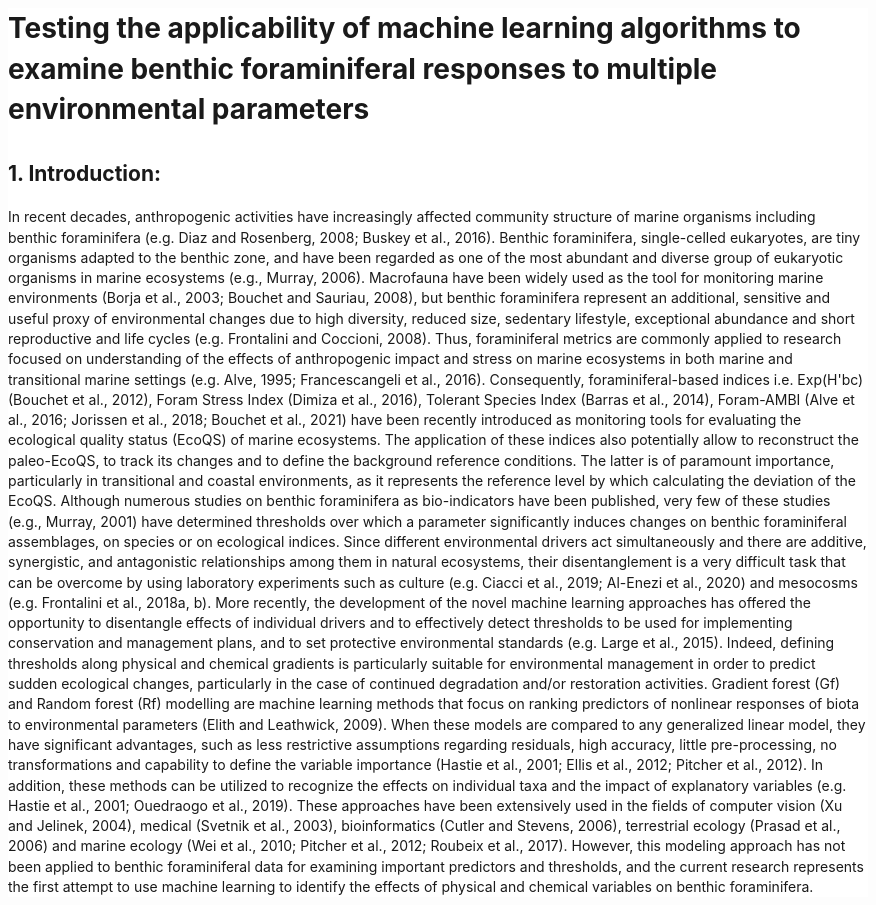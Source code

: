 # Testing the applicability of machine learning algorithms to examine benthic foraminiferal responses to multiple environmental parameters

## 1. Introduction:

In recent decades, anthropogenic activities have increasingly affected community structure of marine organisms including benthic foraminifera (e.g. Diaz and Rosenberg, 2008; Buskey et al., 2016). Benthic foraminifera, single-celled eukaryotes, are tiny organisms adapted to the benthic zone, and have been regarded as one of the most abundant and diverse group of eukaryotic organisms in marine ecosystems (e.g., Murray, 2006). Macrofauna have been widely used as the tool for monitoring marine environments (Borja et al., 2003; Bouchet and Sauriau, 2008), but benthic foraminifera represent an additional, sensitive and useful proxy of environmental changes due to high diversity, reduced size, sedentary lifestyle, exceptional abundance and short reproductive and life cycles (e.g. Frontalini and Coccioni, 2008). Thus, foraminiferal metrics are commonly applied to research focused on understanding of the effects of anthropogenic impact and stress on marine ecosystems in both marine and transitional marine settings (e.g. Alve, 1995; Francescangeli et al., 2016). Consequently, foraminiferal-based indices i.e. Exp(H'bc) (Bouchet et al., 2012), Foram Stress Index (Dimiza et al., 2016), Tolerant Species Index (Barras et al., 2014), Foram-AMBI (Alve et al., 2016; Jorissen et al., 2018; Bouchet et al., 2021) have been recently introduced as monitoring tools for evaluating the ecological quality status (EcoQS) of marine ecosystems. The application of these indices also potentially allow to reconstruct the paleo-EcoQS, to track its changes and to define the background reference conditions. The latter is of paramount importance, particularly in transitional and coastal environments, as it represents the reference level by which calculating the deviation of the EcoQS. Although numerous studies on benthic foraminifera as bio-indicators have been published, very few of these studies (e.g., Murray, 2001) have determined thresholds over which a parameter significantly induces changes on benthic foraminiferal assemblages, on species or on ecological indices. Since different environmental drivers act simultaneously and there are additive, synergistic, and antagonistic relationships among them in natural ecosystems, their disentanglement is a very difficult task that can be overcome by using laboratory experiments such as culture (e.g. Ciacci et al., 2019; Al-Enezi et al., 2020) and mesocosms (e.g. Frontalini et al., 2018a, b). More recently, the development of the novel machine learning approaches has offered the opportunity to disentangle effects of individual drivers and to effectively detect thresholds to be used for implementing conservation and management plans, and to set protective environmental standards (e.g. Large et al., 2015). Indeed, defining thresholds along physical and chemical gradients is particularly suitable for environmental management in order to predict sudden ecological changes, particularly in the case of continued degradation and/or restoration activities.
Gradient forest (Gf) and Random forest (Rf) modelling are machine learning methods that focus on ranking predictors of nonlinear responses of biota to environmental parameters (Elith and Leathwick, 2009). When these models are compared to any generalized linear model, they have significant advantages, such as less restrictive assumptions regarding residuals, high accuracy, little pre-processing, no transformations and capability to define the variable importance (Hastie et al., 2001; Ellis et al., 2012; Pitcher et al., 2012). In addition, these methods can be utilized to recognize the effects on individual taxa and the impact of explanatory variables (e.g. Hastie et al., 2001; Ouedraogo et al., 2019). These approaches have been extensively used in the fields of computer vision (Xu and Jelinek, 2004), medical (Svetnik et al., 2003), bioinformatics (Cutler and Stevens, 2006), terrestrial ecology (Prasad et al., 2006) and marine ecology (Wei et al., 2010; Pitcher et al., 2012; Roubeix et al., 2017). However, this modeling approach has not been applied to benthic foraminiferal data for examining important predictors and thresholds, and the current research represents the first attempt to use machine learning to identify the effects of physical and chemical variables on benthic foraminifera.
